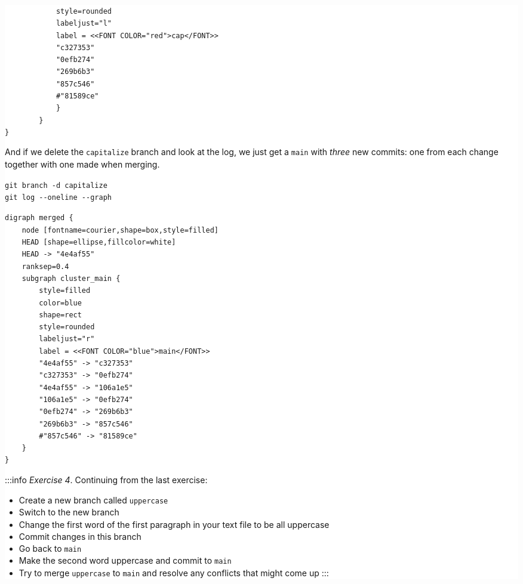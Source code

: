 ```graphviz
            style=rounded
            labeljust="l"
            label = <<FONT COLOR="red">cap</FONT>>
            "c327353"
            "0efb274"
            "269b6b3"
            "857c546"
            #"81589ce"
            }
        }
}
```

And if we delete the `capitalize` branch and look at the log, we just get a `main` with _three_ new commits: one from each change together with one made when merging.

```
git branch -d capitalize
git log --oneline --graph
```

```graphviz
digraph merged {
    node [fontname=courier,shape=box,style=filled]
    HEAD [shape=ellipse,fillcolor=white]
    HEAD -> "4e4af55"
    ranksep=0.4
    subgraph cluster_main {
        style=filled
        color=blue                                
        shape=rect
        style=rounded 
        labeljust="r"
        label = <<FONT COLOR="blue">main</FONT>>
        "4e4af55" -> "c327353"
        "c327353" -> "0efb274"
        "4e4af55" -> "106a1e5"
        "106a1e5" -> "0efb274"
        "0efb274" -> "269b6b3"
        "269b6b3" -> "857c546"
        #"857c546" -> "81589ce"
    }
}
```



:::info
_Exercise 4_. Continuing from the last exercise:
- Create a new branch called `uppercase`
- Switch to the new branch
- Change the first word of the first paragraph in your text file to be all uppercase
- Commit changes in this branch
- Go back to `main`
- Make the second word uppercase and commit to `main`
- Try to merge `uppercase` to `main` and resolve any conflicts that might come up
:::

